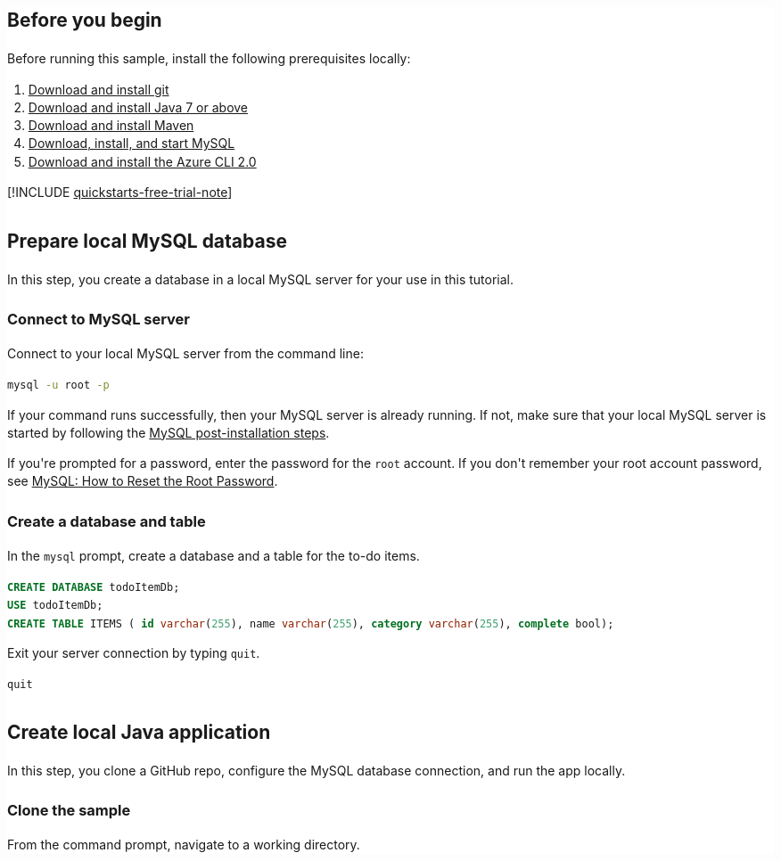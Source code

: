 ## Before you begin

Before running this sample, install the following prerequisites locally:

1. [Download and install git](https://git-scm.com/)
1. [Download and install Java 7 or above](http://Java.net/downloads.Java)
1. [Download and install Maven](https://maven.apache.org/download.cgi)
1. [Download, install, and start MySQL](https://dev.mysql.com/doc/refman/5.7/en/installing.html) 
1. [Download and install the Azure CLI 2.0](https://docs.microsoft.com/cli/azure/install-azure-cli)

[!INCLUDE [quickstarts-free-trial-note](../../includes/quickstarts-free-trial-note.md)]

## Prepare local MySQL database

In this step, you create a database in a local MySQL server for your use in this tutorial.

### Connect to MySQL server
Connect to your local MySQL server from the command line:

```bash
mysql -u root -p
```

If your command runs successfully, then your MySQL server is already running. If not, make sure that your local MySQL server is started by following the [MySQL post-installation steps](https://dev.mysql.com/doc/refman/5.7/en/postinstallation.html).

If you're prompted for a password, enter the password for the `root` account. If you don't remember your root account password, see [MySQL: How to Reset the Root Password](https://dev.mysql.com/doc/refman/5.7/en/resetting-permissions.html).

### Create a database and table

In the `mysql` prompt, create a database and a table for the to-do items.

```sql
CREATE DATABASE todoItemDb;
USE todoItemDb;
CREATE TABLE ITEMS ( id varchar(255), name varchar(255), category varchar(255), complete bool);
```

Exit your server connection by typing `quit`.

```sql
quit
```

## Create local Java application
In this step, you clone a GitHub repo, configure the MySQL database connection, and run the app locally. 

### Clone the sample

From the command prompt, navigate to a working directory.  

